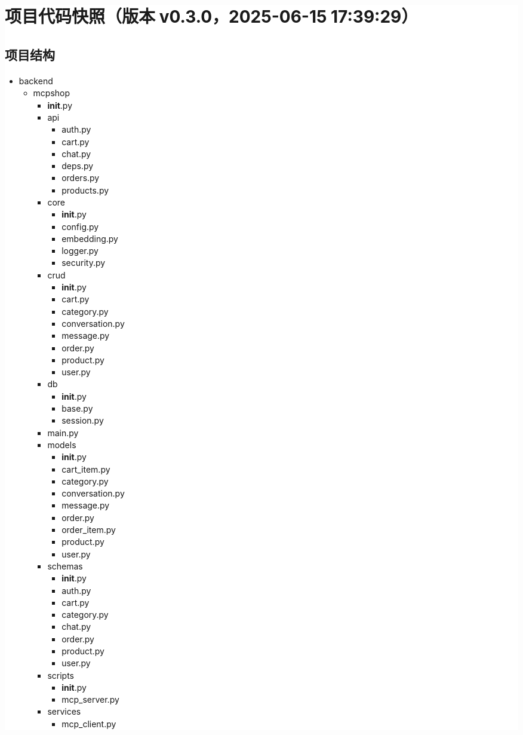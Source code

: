 # 项目代码快照（版本 v0.3.0，2025-06-15 17:39:29）

## 项目结构

- backend
  - mcpshop
    - __init__.py
    - api
      - auth.py
      - cart.py
      - chat.py
      - deps.py
      - orders.py
      - products.py
    - core
      - __init__.py
      - config.py
      - embedding.py
      - logger.py
      - security.py
    - crud
      - __init__.py
      - cart.py
      - category.py
      - conversation.py
      - message.py
      - order.py
      - product.py
      - user.py
    - db
      - __init__.py
      - base.py
      - session.py
    - main.py
    - models
      - __init__.py
      - cart_item.py
      - category.py
      - conversation.py
      - message.py
      - order.py
      - order_item.py
      - product.py
      - user.py
    - schemas
      - __init__.py
      - auth.py
      - cart.py
      - category.py
      - chat.py
      - order.py
      - product.py
      - user.py
    - scripts
      - __init__.py
      - mcp_server.py
    - services
      - mcp_client.py
